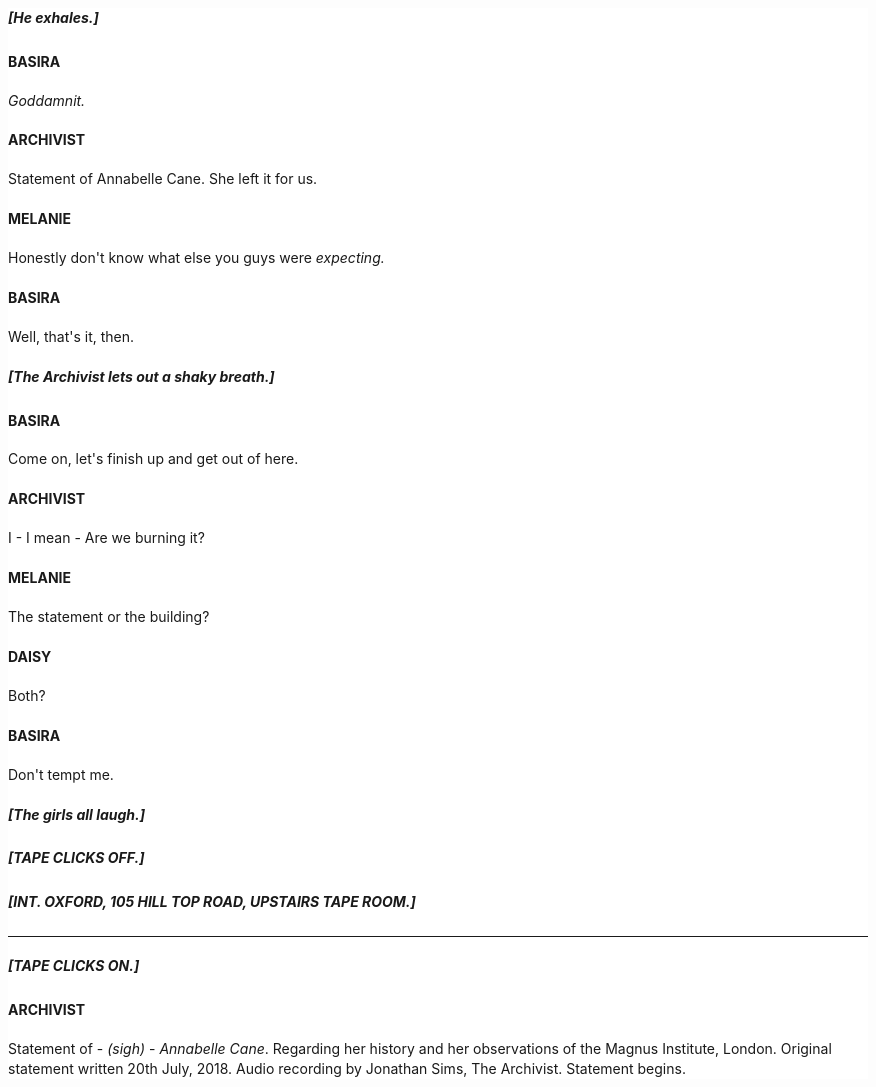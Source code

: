##### [He exhales.]

#### BASIRA

*Goddamnit.*

#### ARCHIVIST

Statement of Annabelle Cane. She left it for us.

#### MELANIE

Honestly don't know what else you guys were *expecting.*

#### BASIRA

Well, that's it, then.

##### [The Archivist lets out a shaky breath.]

#### BASIRA

Come on, let's finish up and get out of here.

#### ARCHIVIST

I - I mean - Are we burning it?

#### MELANIE

The statement or the building?

#### DAISY

Both?

#### BASIRA

Don't tempt me.

##### [The girls all laugh.]

##### [TAPE CLICKS OFF.]

##### [INT. OXFORD, 105 HILL TOP ROAD, UPSTAIRS TAPE ROOM.]


-----


##### [TAPE CLICKS ON.]

#### ARCHIVIST

Statement of - _(sigh)_ - *Annabelle Cane*. Regarding her history and her observations of the Magnus Institute, London. Original statement written 20th July, 2018. Audio recording by Jonathan Sims, The Archivist. Statement begins.
